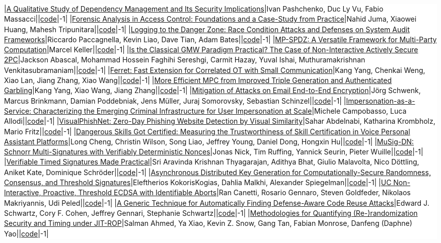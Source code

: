 |[A Qualitative Study of Dependency Management and Its Security Implications](https://doi.org/10.1145/3372297.3417232)|Ivan Pashchenko, Duc Ly Vu, Fabio Massacci||[code](https://paperswithcode.com/search?q_meta=&q_type=&q=A+Qualitative+Study+of+Dependency+Management+and+Its+Security+Implications)|-1|
|[Forensic Analysis in Access Control: Foundations and a Case-Study from Practice](https://doi.org/10.1145/3372297.3417860)|Nahid Juma, Xiaowei Huang, Mahesh Tripunitara||[code](https://paperswithcode.com/search?q_meta=&q_type=&q=Forensic+Analysis+in+Access+Control:+Foundations+and+a+Case-Study+from+Practice)|-1|
|[Logging to the Danger Zone: Race Condition Attacks and Defenses on System Audit Frameworks](https://doi.org/10.1145/3372297.3417862)|Riccardo Paccagnella, Kevin Liao, Dave Tian, Adam Bates||[code](https://paperswithcode.com/search?q_meta=&q_type=&q=Logging+to+the+Danger+Zone:+Race+Condition+Attacks+and+Defenses+on+System+Audit+Frameworks)|-1|
|[MP-SPDZ: A Versatile Framework for Multi-Party Computation](https://doi.org/10.1145/3372297.3417872)|Marcel Keller||[code](https://paperswithcode.com/search?q_meta=&q_type=&q=MP-SPDZ:+A+Versatile+Framework+for+Multi-Party+Computation)|-1|
|[Is the Classical GMW Paradigm Practical? The Case of Non-Interactive Actively Secure 2PC](https://doi.org/10.1145/3372297.3423366)|Jackson Abascal, Mohammad Hossein Faghihi Sereshgi, Carmit Hazay, Yuval Ishai, Muthuramakrishnan Venkitasubramaniam||[code](https://paperswithcode.com/search?q_meta=&q_type=&q=Is+the+Classical+GMW+Paradigm+Practical?+The+Case+of+Non-Interactive+Actively+Secure+2PC)|-1|
|[Ferret: Fast Extension for Correlated OT with Small Communication](https://doi.org/10.1145/3372297.3417276)|Kang Yang, Chenkai Weng, Xiao Lan, Jiang Zhang, Xiao Wang||[code](https://paperswithcode.com/search?q_meta=&q_type=&q=Ferret:+Fast+Extension+for+Correlated+OT+with+Small+Communication)|-1|
|[More Efficient MPC from Improved Triple Generation and Authenticated Garbling](https://doi.org/10.1145/3372297.3417285)|Kang Yang, Xiao Wang, Jiang Zhang||[code](https://paperswithcode.com/search?q_meta=&q_type=&q=More+Efficient+MPC+from+Improved+Triple+Generation+and+Authenticated+Garbling)|-1|
|[Mitigation of Attacks on Email End-to-End Encryption](https://doi.org/10.1145/3372297.3417878)|Jörg Schwenk, Marcus Brinkmann, Damian Poddebniak, Jens Müller, Juraj Somorovsky, Sebastian Schinzel||[code](https://paperswithcode.com/search?q_meta=&q_type=&q=Mitigation+of+Attacks+on+Email+End-to-End+Encryption)|-1|
|[Impersonation-as-a-Service: Characterizing the Emerging Criminal Infrastructure for User Impersonation at Scale](https://doi.org/10.1145/3372297.3417892)|Michele Campobasso, Luca Allodi||[code](https://paperswithcode.com/search?q_meta=&q_type=&q=Impersonation-as-a-Service:+Characterizing+the+Emerging+Criminal+Infrastructure+for+User+Impersonation+at+Scale)|-1|
|[VisualPhishNet: Zero-Day Phishing Website Detection by Visual Similarity](https://doi.org/10.1145/3372297.3417233)|Sahar Abdelnabi, Katharina Krombholz, Mario Fritz||[code](https://paperswithcode.com/search?q_meta=&q_type=&q=VisualPhishNet:+Zero-Day+Phishing+Website+Detection+by+Visual+Similarity)|-1|
|[Dangerous Skills Got Certified: Measuring the Trustworthiness of Skill Certification in Voice Personal Assistant Platforms](https://doi.org/10.1145/3372297.3423339)|Long Cheng, Christin Wilson, Song Liao, Jeffrey Young, Daniel Dong, Hongxin Hu||[code](https://paperswithcode.com/search?q_meta=&q_type=&q=Dangerous+Skills+Got+Certified:+Measuring+the+Trustworthiness+of+Skill+Certification+in+Voice+Personal+Assistant+Platforms)|-1|
|[MuSig-DN: Schnorr Multi-Signatures with Verifiably Deterministic Nonces](https://doi.org/10.1145/3372297.3417236)|Jonas Nick, Tim Ruffing, Yannick Seurin, Pieter Wuille||[code](https://paperswithcode.com/search?q_meta=&q_type=&q=MuSig-DN:+Schnorr+Multi-Signatures+with+Verifiably+Deterministic+Nonces)|-1|
|[Verifiable Timed Signatures Made Practical](https://doi.org/10.1145/3372297.3417263)|Sri Aravinda Krishnan Thyagarajan, Adithya Bhat, Giulio Malavolta, Nico Döttling, Aniket Kate, Dominique Schröder||[code](https://paperswithcode.com/search?q_meta=&q_type=&q=Verifiable+Timed+Signatures+Made+Practical)|-1|
|[Asynchronous Distributed Key Generation for Computationally-Secure Randomness, Consensus, and Threshold Signatures](https://doi.org/10.1145/3372297.3423364)|Eleftherios KokorisKogias, Dahlia Malkhi, Alexander Spiegelman||[code](https://paperswithcode.com/search?q_meta=&q_type=&q=Asynchronous+Distributed+Key+Generation+for+Computationally-Secure+Randomness,+Consensus,+and+Threshold+Signatures)|-1|
|[UC Non-Interactive, Proactive, Threshold ECDSA with Identifiable Aborts](https://doi.org/10.1145/3372297.3423367)|Ran Canetti, Rosario Gennaro, Steven Goldfeder, Nikolaos Makriyannis, Udi Peled||[code](https://paperswithcode.com/search?q_meta=&q_type=&q=UC+Non-Interactive,+Proactive,+Threshold+ECDSA+with+Identifiable+Aborts)|-1|
|[A Generic Technique for Automatically Finding Defense-Aware Code Reuse Attacks](https://doi.org/10.1145/3372297.3417234)|Edward J. Schwartz, Cory F. Cohen, Jeffrey Gennari, Stephanie Schwartz||[code](https://paperswithcode.com/search?q_meta=&q_type=&q=A+Generic+Technique+for+Automatically+Finding+Defense-Aware+Code+Reuse+Attacks)|-1|
|[Methodologies for Quantifying (Re-)randomization Security and Timing under JIT-ROP](https://doi.org/10.1145/3372297.3417248)|Salman Ahmed, Ya Xiao, Kevin Z. Snow, Gang Tan, Fabian Monrose, Danfeng (Daphne) Yao||[code](https://paperswithcode.com/search?q_meta=&q_type=&q=Methodologies+for+Quantifying+(Re-)randomization+Security+and+Timing+under+JIT-ROP)|-1|